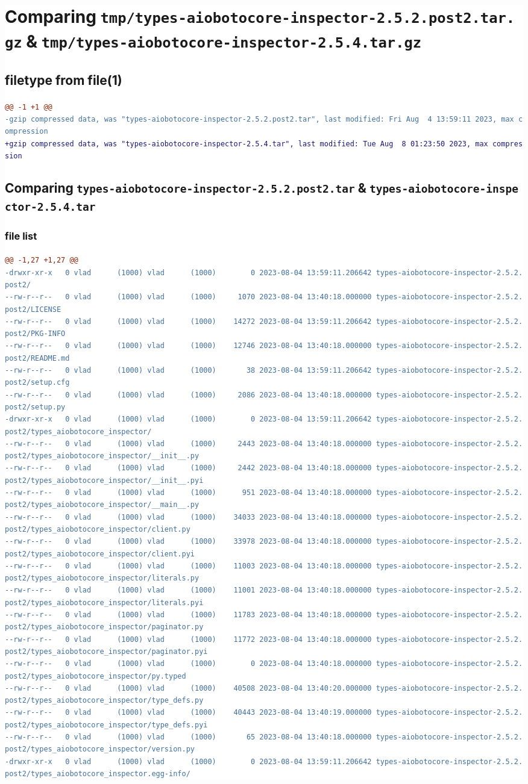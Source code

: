 # Comparing `tmp/types-aiobotocore-inspector-2.5.2.post2.tar.gz` & `tmp/types-aiobotocore-inspector-2.5.4.tar.gz`

## filetype from file(1)

```diff
@@ -1 +1 @@
-gzip compressed data, was "types-aiobotocore-inspector-2.5.2.post2.tar", last modified: Fri Aug  4 13:59:11 2023, max compression
+gzip compressed data, was "types-aiobotocore-inspector-2.5.4.tar", last modified: Tue Aug  8 01:23:50 2023, max compression
```

## Comparing `types-aiobotocore-inspector-2.5.2.post2.tar` & `types-aiobotocore-inspector-2.5.4.tar`

### file list

```diff
@@ -1,27 +1,27 @@
-drwxr-xr-x   0 vlad      (1000) vlad      (1000)        0 2023-08-04 13:59:11.206642 types-aiobotocore-inspector-2.5.2.post2/
--rw-r--r--   0 vlad      (1000) vlad      (1000)     1070 2023-08-04 13:40:18.000000 types-aiobotocore-inspector-2.5.2.post2/LICENSE
--rw-r--r--   0 vlad      (1000) vlad      (1000)    14272 2023-08-04 13:59:11.206642 types-aiobotocore-inspector-2.5.2.post2/PKG-INFO
--rw-r--r--   0 vlad      (1000) vlad      (1000)    12746 2023-08-04 13:40:18.000000 types-aiobotocore-inspector-2.5.2.post2/README.md
--rw-r--r--   0 vlad      (1000) vlad      (1000)       38 2023-08-04 13:59:11.206642 types-aiobotocore-inspector-2.5.2.post2/setup.cfg
--rw-r--r--   0 vlad      (1000) vlad      (1000)     2086 2023-08-04 13:40:18.000000 types-aiobotocore-inspector-2.5.2.post2/setup.py
-drwxr-xr-x   0 vlad      (1000) vlad      (1000)        0 2023-08-04 13:59:11.206642 types-aiobotocore-inspector-2.5.2.post2/types_aiobotocore_inspector/
--rw-r--r--   0 vlad      (1000) vlad      (1000)     2443 2023-08-04 13:40:18.000000 types-aiobotocore-inspector-2.5.2.post2/types_aiobotocore_inspector/__init__.py
--rw-r--r--   0 vlad      (1000) vlad      (1000)     2442 2023-08-04 13:40:18.000000 types-aiobotocore-inspector-2.5.2.post2/types_aiobotocore_inspector/__init__.pyi
--rw-r--r--   0 vlad      (1000) vlad      (1000)      951 2023-08-04 13:40:18.000000 types-aiobotocore-inspector-2.5.2.post2/types_aiobotocore_inspector/__main__.py
--rw-r--r--   0 vlad      (1000) vlad      (1000)    34033 2023-08-04 13:40:18.000000 types-aiobotocore-inspector-2.5.2.post2/types_aiobotocore_inspector/client.py
--rw-r--r--   0 vlad      (1000) vlad      (1000)    33978 2023-08-04 13:40:18.000000 types-aiobotocore-inspector-2.5.2.post2/types_aiobotocore_inspector/client.pyi
--rw-r--r--   0 vlad      (1000) vlad      (1000)    11003 2023-08-04 13:40:18.000000 types-aiobotocore-inspector-2.5.2.post2/types_aiobotocore_inspector/literals.py
--rw-r--r--   0 vlad      (1000) vlad      (1000)    11001 2023-08-04 13:40:18.000000 types-aiobotocore-inspector-2.5.2.post2/types_aiobotocore_inspector/literals.pyi
--rw-r--r--   0 vlad      (1000) vlad      (1000)    11783 2023-08-04 13:40:18.000000 types-aiobotocore-inspector-2.5.2.post2/types_aiobotocore_inspector/paginator.py
--rw-r--r--   0 vlad      (1000) vlad      (1000)    11772 2023-08-04 13:40:18.000000 types-aiobotocore-inspector-2.5.2.post2/types_aiobotocore_inspector/paginator.pyi
--rw-r--r--   0 vlad      (1000) vlad      (1000)        0 2023-08-04 13:40:18.000000 types-aiobotocore-inspector-2.5.2.post2/types_aiobotocore_inspector/py.typed
--rw-r--r--   0 vlad      (1000) vlad      (1000)    40508 2023-08-04 13:40:20.000000 types-aiobotocore-inspector-2.5.2.post2/types_aiobotocore_inspector/type_defs.py
--rw-r--r--   0 vlad      (1000) vlad      (1000)    40443 2023-08-04 13:40:19.000000 types-aiobotocore-inspector-2.5.2.post2/types_aiobotocore_inspector/type_defs.pyi
--rw-r--r--   0 vlad      (1000) vlad      (1000)       65 2023-08-04 13:40:18.000000 types-aiobotocore-inspector-2.5.2.post2/types_aiobotocore_inspector/version.py
-drwxr-xr-x   0 vlad      (1000) vlad      (1000)        0 2023-08-04 13:59:11.206642 types-aiobotocore-inspector-2.5.2.post2/types_aiobotocore_inspector.egg-info/
```